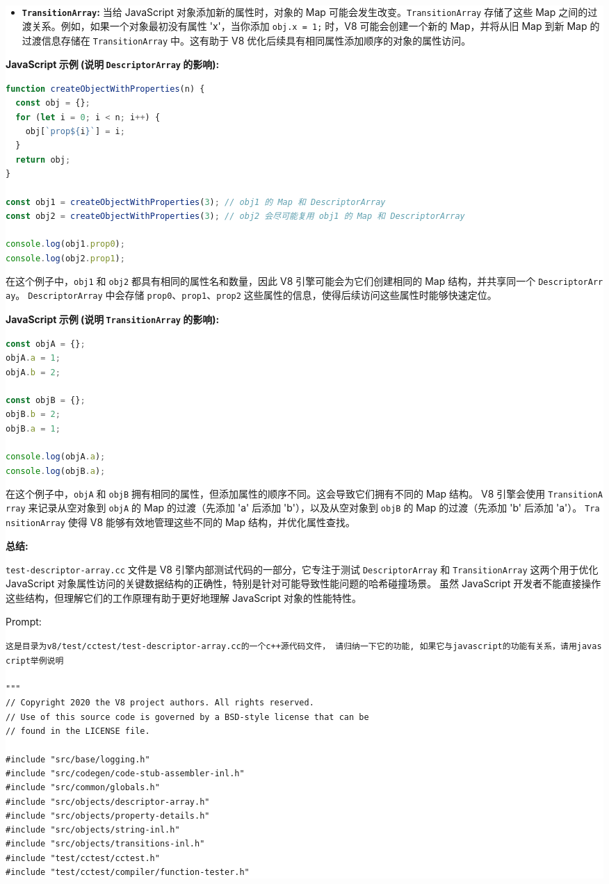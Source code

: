 * **`TransitionArray`:**  当给 JavaScript 对象添加新的属性时，对象的 Map 可能会发生改变。`TransitionArray` 存储了这些 Map 之间的过渡关系。例如，如果一个对象最初没有属性 'x'，当你添加 `obj.x = 1;` 时，V8 可能会创建一个新的 Map，并将从旧 Map 到新 Map 的过渡信息存储在 `TransitionArray` 中。这有助于 V8 优化后续具有相同属性添加顺序的对象的属性访问。

**JavaScript 示例 (说明 `DescriptorArray` 的影响):**

```javascript
function createObjectWithProperties(n) {
  const obj = {};
  for (let i = 0; i < n; i++) {
    obj[`prop${i}`] = i;
  }
  return obj;
}

const obj1 = createObjectWithProperties(3); // obj1 的 Map 和 DescriptorArray
const obj2 = createObjectWithProperties(3); // obj2 会尽可能复用 obj1 的 Map 和 DescriptorArray

console.log(obj1.prop0);
console.log(obj2.prop1);
```

在这个例子中，`obj1` 和 `obj2` 都具有相同的属性名和数量，因此 V8 引擎可能会为它们创建相同的 Map 结构，并共享同一个 `DescriptorArray`。 `DescriptorArray` 中会存储 `prop0`、`prop1`、`prop2` 这些属性的信息，使得后续访问这些属性时能够快速定位。

**JavaScript 示例 (说明 `TransitionArray` 的影响):**

```javascript
const objA = {};
objA.a = 1;
objA.b = 2;

const objB = {};
objB.b = 2;
objB.a = 1;

console.log(objA.a);
console.log(objB.a);
```

在这个例子中，`objA` 和 `objB` 拥有相同的属性，但添加属性的顺序不同。这会导致它们拥有不同的 Map 结构。  V8 引擎会使用 `TransitionArray` 来记录从空对象到 `objA` 的 Map 的过渡（先添加 'a' 后添加 'b'），以及从空对象到 `objB` 的 Map 的过渡（先添加 'b' 后添加 'a'）。  `TransitionArray` 使得 V8 能够有效地管理这些不同的 Map 结构，并优化属性查找。

**总结:**

`test-descriptor-array.cc` 文件是 V8 引擎内部测试代码的一部分，它专注于测试 `DescriptorArray` 和 `TransitionArray` 这两个用于优化 JavaScript 对象属性访问的关键数据结构的正确性，特别是针对可能导致性能问题的哈希碰撞场景。 虽然 JavaScript 开发者不能直接操作这些结构，但理解它们的工作原理有助于更好地理解 JavaScript 对象的性能特性。

Prompt: 
```
这是目录为v8/test/cctest/test-descriptor-array.cc的一个c++源代码文件， 请归纳一下它的功能, 如果它与javascript的功能有关系，请用javascript举例说明

"""
// Copyright 2020 the V8 project authors. All rights reserved.
// Use of this source code is governed by a BSD-style license that can be
// found in the LICENSE file.

#include "src/base/logging.h"
#include "src/codegen/code-stub-assembler-inl.h"
#include "src/common/globals.h"
#include "src/objects/descriptor-array.h"
#include "src/objects/property-details.h"
#include "src/objects/string-inl.h"
#include "src/objects/transitions-inl.h"
#include "test/cctest/cctest.h"
#include "test/cctest/compiler/function-tester.h"
```
